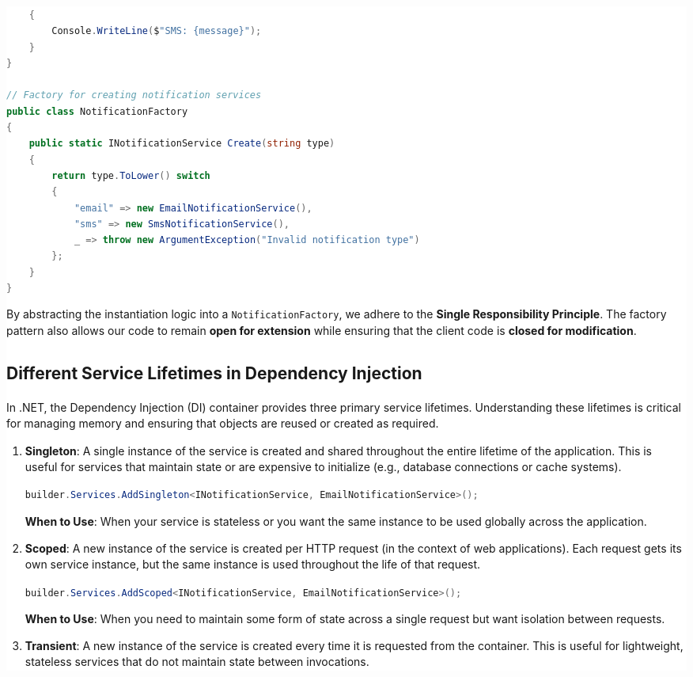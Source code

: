 ```csharp
    {  
        Console.WriteLine($"SMS: {message}");  
    }  
}  
  
// Factory for creating notification services  
public class NotificationFactory  
{  
    public static INotificationService Create(string type)  
    {  
        return type.ToLower() switch  
        {  
            "email" => new EmailNotificationService(),  
            "sms" => new SmsNotificationService(),  
            _ => throw new ArgumentException("Invalid notification type")  
        };  
    }  
}
```

By abstracting the instantiation logic into a `NotificationFactory`, we adhere to the **Single Responsibility Principle**. The factory pattern also allows our code to remain **open for extension** while ensuring that the client code is **closed for modification**.

## Different Service Lifetimes in Dependency Injection

In .NET, the Dependency Injection (DI) container provides three primary service lifetimes. Understanding these lifetimes is critical for managing memory and ensuring that objects are reused or created as required.

1.  **Singleton**: A single instance of the service is created and shared throughout the entire lifetime of the application. This is useful for services that maintain state or are expensive to initialize (e.g., database connections or cache systems).

    ```csharp
    builder.Services.AddSingleton<INotificationService, EmailNotificationService>();
    ```

    **When to Use**: When your service is stateless or you want the same instance to be used globally across the application.

2.  **Scoped**: A new instance of the service is created per HTTP request (in the context of web applications). Each request gets its own service instance, but the same instance is used throughout the life of that request.

    ```csharp
    builder.Services.AddScoped<INotificationService, EmailNotificationService>();
    ```

    **When to Use**: When you need to maintain some form of state across a single request but want isolation between requests.

3.  **Transient**: A new instance of the service is created every time it is requested from the container. This is useful for lightweight, stateless services that do not maintain state between invocations.
